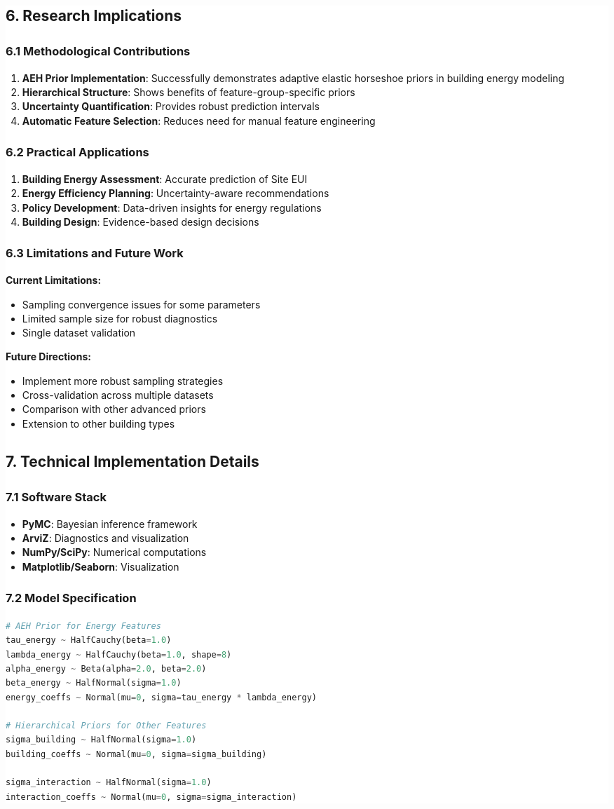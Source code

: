 ## 6. Research Implications

### 6.1 Methodological Contributions

1. **AEH Prior Implementation**: Successfully demonstrates adaptive elastic horseshoe priors in building energy modeling
2. **Hierarchical Structure**: Shows benefits of feature-group-specific priors
3. **Uncertainty Quantification**: Provides robust prediction intervals
4. **Automatic Feature Selection**: Reduces need for manual feature engineering

### 6.2 Practical Applications

1. **Building Energy Assessment**: Accurate prediction of Site EUI
2. **Energy Efficiency Planning**: Uncertainty-aware recommendations
3. **Policy Development**: Data-driven insights for energy regulations
4. **Building Design**: Evidence-based design decisions

### 6.3 Limitations and Future Work

**Current Limitations:**
- Sampling convergence issues for some parameters
- Limited sample size for robust diagnostics
- Single dataset validation

**Future Directions:**
- Implement more robust sampling strategies
- Cross-validation across multiple datasets
- Comparison with other advanced priors
- Extension to other building types

## 7. Technical Implementation Details

### 7.1 Software Stack

- **PyMC**: Bayesian inference framework
- **ArviZ**: Diagnostics and visualization
- **NumPy/SciPy**: Numerical computations
- **Matplotlib/Seaborn**: Visualization

### 7.2 Model Specification

```python
# AEH Prior for Energy Features
tau_energy ~ HalfCauchy(beta=1.0)
lambda_energy ~ HalfCauchy(beta=1.0, shape=8)
alpha_energy ~ Beta(alpha=2.0, beta=2.0)
beta_energy ~ HalfNormal(sigma=1.0)
energy_coeffs ~ Normal(mu=0, sigma=tau_energy * lambda_energy)

# Hierarchical Priors for Other Features
sigma_building ~ HalfNormal(sigma=1.0)
building_coeffs ~ Normal(mu=0, sigma=sigma_building)

sigma_interaction ~ HalfNormal(sigma=1.0)
interaction_coeffs ~ Normal(mu=0, sigma=sigma_interaction)
```

